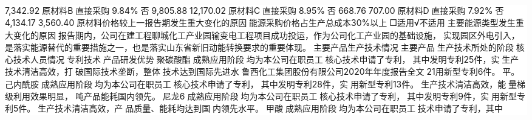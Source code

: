 7,342.92
原材料B
直接采购
9.84%
否
9,805.88
12,170.02
原材料C
直接采购
8.95%
否
668.76
707.00
原材料D
直接采购
7.92%
否
4,134.17
3,560.40
原材料价格较上一报告期发生重大变化的原因
能源采购价格占生产总成本30%以上
□适用√不适用
主要能源类型发生重大变化的原因
报告期内，公司在建工程聊城化工产业园输变电工程项目成功投运，作为公司化工产业园的基础设施，
实现园区外电引入，是落实能源替代的重要措施之一，也是落实山东省新旧动能转换要求的重要体现。
主要产品生产技术情况
主要产品
生产技术所处的阶段
核心技术人员情况
专利技术
产品研发优势
聚碳酸酯
成熟应用阶段
均为本公司在职员工
核心技术申请了专利，
其中发明专利25件，实
生产技术清洁高效，打
破国际技术垄断，整体
技术达到国际先进水
鲁西化工集团股份有限公司2020年年度报告全文
21用新型专利6件。
平。
己内酰胺
成熟应用阶段
均为本公司在职员工
核心技术申请了专利，
其中发明专利28件，实
用新型专利13件。
生产技术清洁高效，能
量梯级利用效果明显，
吨产品能耗国内领先。
尼龙6
成熟应用阶段
均为本公司在职员工
核心技术申请了专利，
其中发明专利9件，实
用新型专利5件。
生产技术清洁高效，产
品质量、能耗均达到国
内领先水平。
甲酸
成熟应用阶段
均为本公司在职员工
技术申请了专利，其中